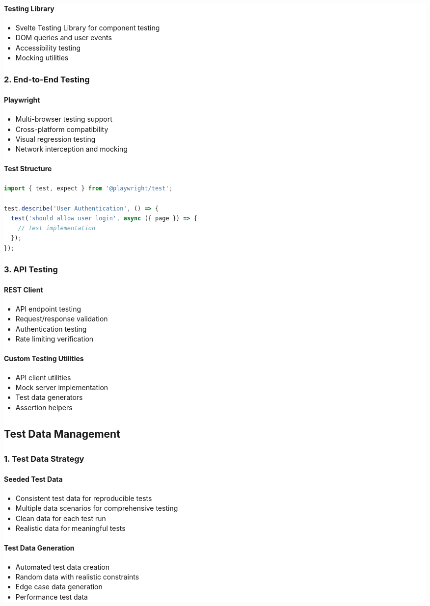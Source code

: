#### Testing Library
- Svelte Testing Library for component testing
- DOM queries and user events
- Accessibility testing
- Mocking utilities

### 2. End-to-End Testing
#### Playwright
- Multi-browser testing support
- Cross-platform compatibility
- Visual regression testing
- Network interception and mocking

#### Test Structure
```javascript
import { test, expect } from '@playwright/test';

test.describe('User Authentication', () => {
  test('should allow user login', async ({ page }) => {
    // Test implementation
  });
});
```

### 3. API Testing
#### REST Client
- API endpoint testing
- Request/response validation
- Authentication testing
- Rate limiting verification

#### Custom Testing Utilities
- API client utilities
- Mock server implementation
- Test data generators
- Assertion helpers

## Test Data Management

### 1. Test Data Strategy
#### Seeded Test Data
- Consistent test data for reproducible tests
- Multiple data scenarios for comprehensive testing
- Clean data for each test run
- Realistic data for meaningful tests

#### Test Data Generation
- Automated test data creation
- Random data with realistic constraints
- Edge case data generation
- Performance test data

